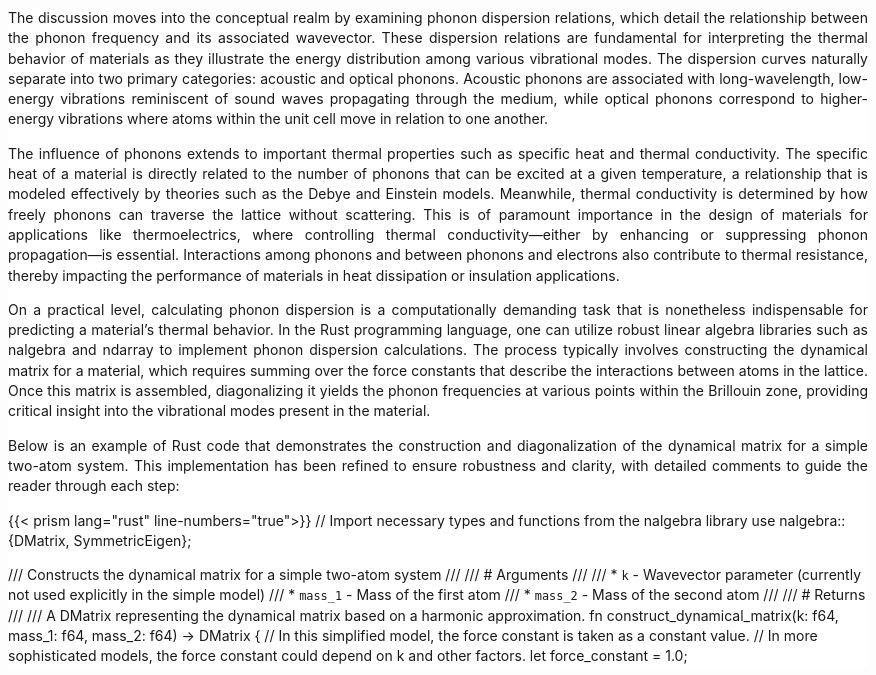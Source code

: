 <p style="text-align: justify;">
The discussion moves into the conceptual realm by examining phonon dispersion relations, which detail the relationship between the phonon frequency and its associated wavevector. These dispersion relations are fundamental for interpreting the thermal behavior of materials as they illustrate the energy distribution among various vibrational modes. The dispersion curves naturally separate into two primary categories: acoustic and optical phonons. Acoustic phonons are associated with long-wavelength, low-energy vibrations reminiscent of sound waves propagating through the medium, while optical phonons correspond to higher-energy vibrations where atoms within the unit cell move in relation to one another.
</p>

<p style="text-align: justify;">
The influence of phonons extends to important thermal properties such as specific heat and thermal conductivity. The specific heat of a material is directly related to the number of phonons that can be excited at a given temperature, a relationship that is modeled effectively by theories such as the Debye and Einstein models. Meanwhile, thermal conductivity is determined by how freely phonons can traverse the lattice without scattering. This is of paramount importance in the design of materials for applications like thermoelectrics, where controlling thermal conductivity—either by enhancing or suppressing phonon propagation—is essential. Interactions among phonons and between phonons and electrons also contribute to thermal resistance, thereby impacting the performance of materials in heat dissipation or insulation applications.
</p>

<p style="text-align: justify;">
On a practical level, calculating phonon dispersion is a computationally demanding task that is nonetheless indispensable for predicting a material’s thermal behavior. In the Rust programming language, one can utilize robust linear algebra libraries such as nalgebra and ndarray to implement phonon dispersion calculations. The process typically involves constructing the dynamical matrix for a material, which requires summing over the force constants that describe the interactions between atoms in the lattice. Once this matrix is assembled, diagonalizing it yields the phonon frequencies at various points within the Brillouin zone, providing critical insight into the vibrational modes present in the material.
</p>

<p style="text-align: justify;">
Below is an example of Rust code that demonstrates the construction and diagonalization of the dynamical matrix for a simple two-atom system. This implementation has been refined to ensure robustness and clarity, with detailed comments to guide the reader through each step:
</p>

{{< prism lang="rust" line-numbers="true">}}
// Import necessary types and functions from the nalgebra library
use nalgebra::{DMatrix, SymmetricEigen};

/// Constructs the dynamical matrix for a simple two-atom system
///
/// # Arguments
///
/// * `k` - Wavevector parameter (currently not used explicitly in the simple model)
/// * `mass_1` - Mass of the first atom
/// * `mass_2` - Mass of the second atom
///
/// # Returns
///
/// A DMatrix<f64> representing the dynamical matrix based on a harmonic approximation.
fn construct_dynamical_matrix(k: f64, mass_1: f64, mass_2: f64) -> DMatrix<f64> {
    // In this simplified model, the force constant is taken as a constant value.
    // In more sophisticated models, the force constant could depend on k and other factors.
    let force_constant = 1.0;
    